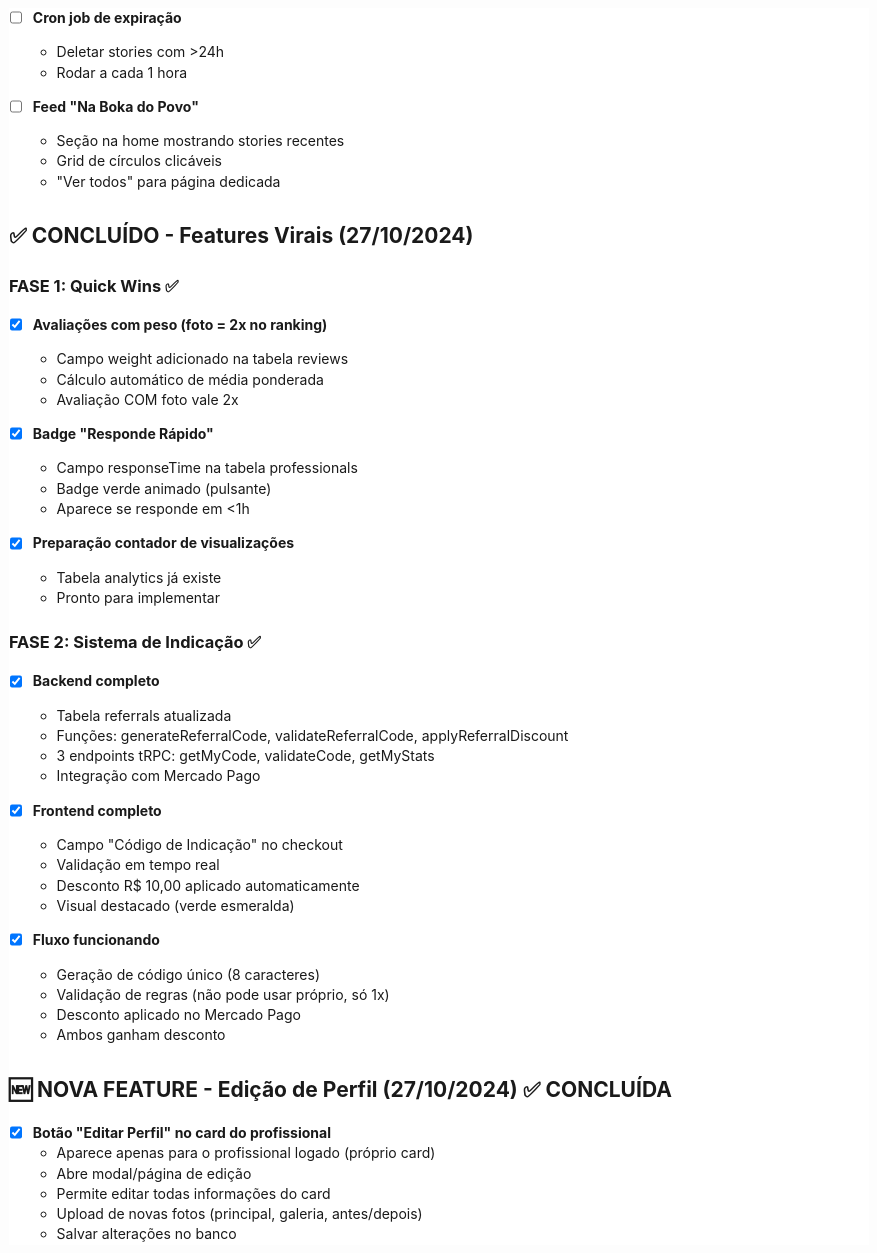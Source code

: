 - [ ] **Cron job de expiração**
  * Deletar stories com >24h
  * Rodar a cada 1 hora

- [ ] **Feed "Na Boka do Povo"**
  * Seção na home mostrando stories recentes
  * Grid de círculos clicáveis
  * "Ver todos" para página dedicada




## ✅ CONCLUÍDO - Features Virais (27/10/2024)

### FASE 1: Quick Wins ✅
- [x] **Avaliações com peso (foto = 2x no ranking)**
  * Campo weight adicionado na tabela reviews
  * Cálculo automático de média ponderada
  * Avaliação COM foto vale 2x

- [x] **Badge "Responde Rápido"**
  * Campo responseTime na tabela professionals
  * Badge verde animado (pulsante)
  * Aparece se responde em <1h

- [x] **Preparação contador de visualizações**
  * Tabela analytics já existe
  * Pronto para implementar

### FASE 2: Sistema de Indicação ✅
- [x] **Backend completo**
  * Tabela referrals atualizada
  * Funções: generateReferralCode, validateReferralCode, applyReferralDiscount
  * 3 endpoints tRPC: getMyCode, validateCode, getMyStats
  * Integração com Mercado Pago

- [x] **Frontend completo**
  * Campo "Código de Indicação" no checkout
  * Validação em tempo real
  * Desconto R$ 10,00 aplicado automaticamente
  * Visual destacado (verde esmeralda)

- [x] **Fluxo funcionando**
  * Geração de código único (8 caracteres)
  * Validação de regras (não pode usar próprio, só 1x)
  * Desconto aplicado no Mercado Pago
  * Ambos ganham desconto




## 🆕 NOVA FEATURE - Edição de Perfil (27/10/2024) ✅ CONCLUÍDA

- [x] **Botão "Editar Perfil" no card do profissional**
  * Aparece apenas para o profissional logado (próprio card)
  * Abre modal/página de edição
  * Permite editar todas informações do card
  * Upload de novas fotos (principal, galeria, antes/depois)
  * Salvar alterações no banco
